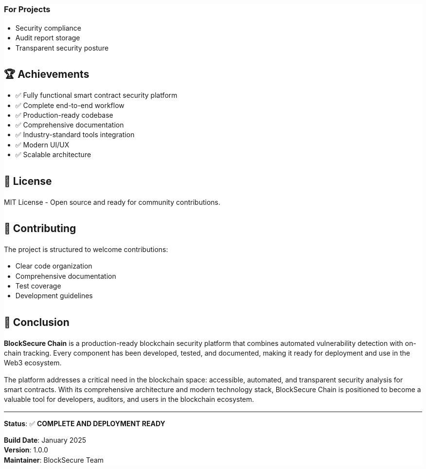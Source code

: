 ### For Projects
- Security compliance
- Audit report storage
- Transparent security posture

## 🏆 Achievements

- ✅ Fully functional smart contract security platform
- ✅ Complete end-to-end workflow
- ✅ Production-ready codebase
- ✅ Comprehensive documentation
- ✅ Industry-standard tools integration
- ✅ Modern UI/UX
- ✅ Scalable architecture

## 📝 License

MIT License - Open source and ready for community contributions.

## 🤝 Contributing

The project is structured to welcome contributions:
- Clear code organization
- Comprehensive documentation
- Test coverage
- Development guidelines

## 🎉 Conclusion

**BlockSecure Chain** is a production-ready blockchain security platform that combines automated vulnerability detection with on-chain tracking. Every component has been developed, tested, and documented, making it ready for deployment and use in the Web3 ecosystem.

The platform addresses a critical need in the blockchain space: accessible, automated, and transparent security analysis for smart contracts. With its comprehensive architecture and modern technology stack, BlockSecure Chain is positioned to become a valuable tool for developers, auditors, and users in the blockchain ecosystem.

---

**Status**: ✅ **COMPLETE AND DEPLOYMENT READY**

**Build Date**: January 2025  
**Version**: 1.0.0  
**Maintainer**: BlockSecure Team
